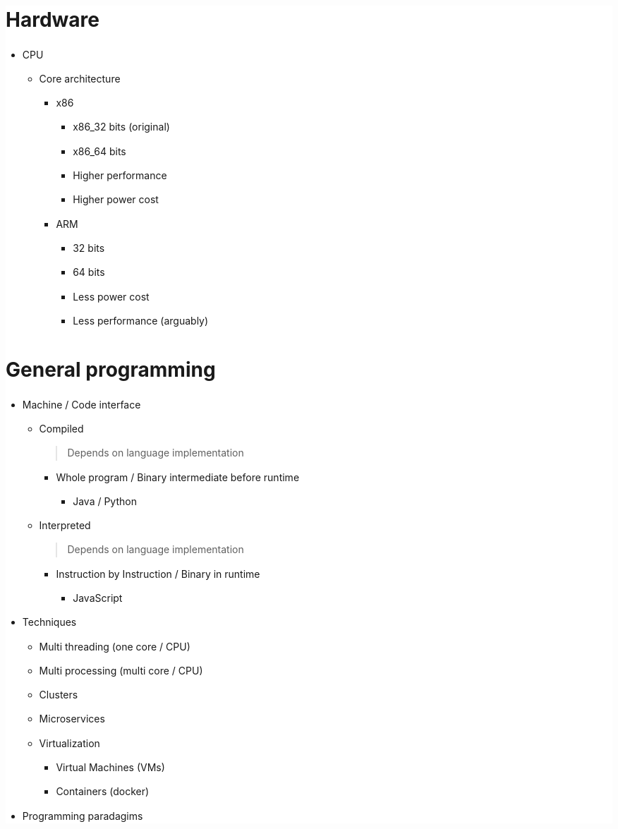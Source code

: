 # Hardware

  - CPU

    - Core architecture

      - x86

        - x86_32 bits (original)

        - x86_64 bits

        - Higher performance

        - Higher power cost

      - ARM

        - 32 bits

        - 64 bits

        - Less power cost

        - Less performance (arguably)

# General programming

  - Machine / Code interface

    - Compiled
      > Depends on language implementation

      - Whole program / Binary intermediate before runtime

        - Java / Python

    - Interpreted
      > Depends on language implementation

      - Instruction by Instruction / Binary in runtime

        - JavaScript

  - Techniques

    - Multi threading (one core / CPU)

    - Multi processing (multi core / CPU)

    - Clusters

    - Microservices

    - Virtualization

      - Virtual Machines (VMs)

      - Containers (docker)

  - Programming  paradagims

